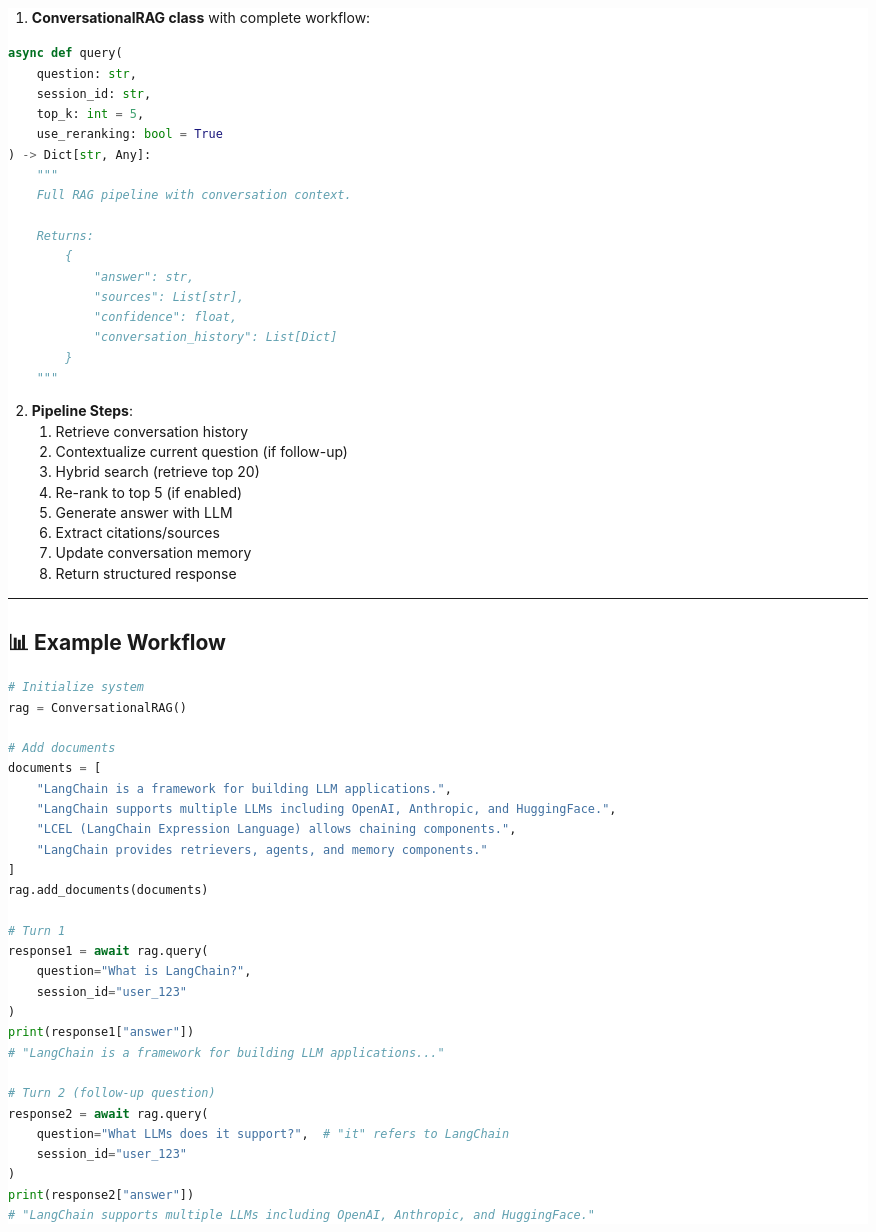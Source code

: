 1. **ConversationalRAG class** with complete workflow:

```python
async def query(
    question: str,
    session_id: str,
    top_k: int = 5,
    use_reranking: bool = True
) -> Dict[str, Any]:
    """
    Full RAG pipeline with conversation context.

    Returns:
        {
            "answer": str,
            "sources": List[str],
            "confidence": float,
            "conversation_history": List[Dict]
        }
    """
```

2. **Pipeline Steps**:
   1. Retrieve conversation history
   2. Contextualize current question (if follow-up)
   3. Hybrid search (retrieve top 20)
   4. Re-rank to top 5 (if enabled)
   5. Generate answer with LLM
   6. Extract citations/sources
   7. Update conversation memory
   8. Return structured response

---

## 📊 Example Workflow

```python
# Initialize system
rag = ConversationalRAG()

# Add documents
documents = [
    "LangChain is a framework for building LLM applications.",
    "LangChain supports multiple LLMs including OpenAI, Anthropic, and HuggingFace.",
    "LCEL (LangChain Expression Language) allows chaining components.",
    "LangChain provides retrievers, agents, and memory components."
]
rag.add_documents(documents)

# Turn 1
response1 = await rag.query(
    question="What is LangChain?",
    session_id="user_123"
)
print(response1["answer"])
# "LangChain is a framework for building LLM applications..."

# Turn 2 (follow-up question)
response2 = await rag.query(
    question="What LLMs does it support?",  # "it" refers to LangChain
    session_id="user_123"
)
print(response2["answer"])
# "LangChain supports multiple LLMs including OpenAI, Anthropic, and HuggingFace."

```